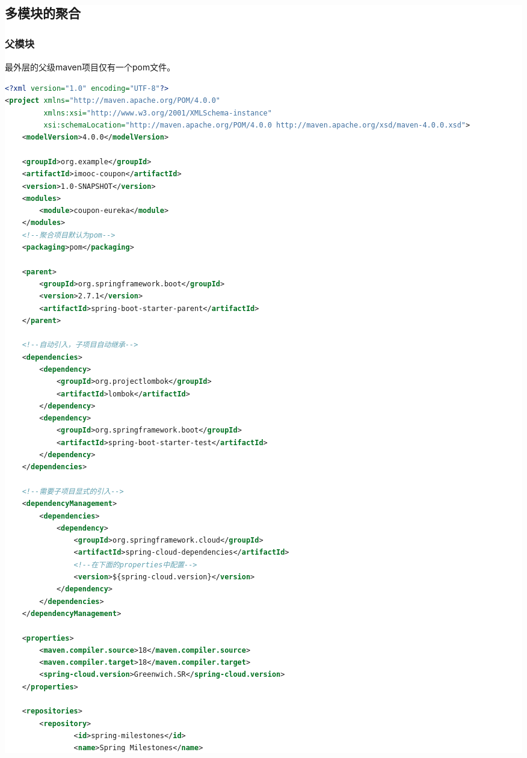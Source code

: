 ## 多模块的聚合

### 父模块

最外层的父级maven项目仅有一个pom文件。

```xml
<?xml version="1.0" encoding="UTF-8"?>
<project xmlns="http://maven.apache.org/POM/4.0.0"
         xmlns:xsi="http://www.w3.org/2001/XMLSchema-instance"
         xsi:schemaLocation="http://maven.apache.org/POM/4.0.0 http://maven.apache.org/xsd/maven-4.0.0.xsd">
    <modelVersion>4.0.0</modelVersion>

    <groupId>org.example</groupId>
    <artifactId>imooc-coupon</artifactId>
    <version>1.0-SNAPSHOT</version>
    <modules>
        <module>coupon-eureka</module>
    </modules>
    <!--聚合项目默认为pom-->
    <packaging>pom</packaging>

    <parent>
        <groupId>org.springframework.boot</groupId>
        <version>2.7.1</version>
        <artifactId>spring-boot-starter-parent</artifactId>
    </parent>

    <!--自动引入，子项目自动继承-->
    <dependencies>
        <dependency>
            <groupId>org.projectlombok</groupId>
            <artifactId>lombok</artifactId>
        </dependency>
        <dependency>
            <groupId>org.springframework.boot</groupId>
            <artifactId>spring-boot-starter-test</artifactId>
        </dependency>
    </dependencies>

    <!--需要子项目显式的引入-->
    <dependencyManagement>
        <dependencies>
            <dependency>
                <groupId>org.springframework.cloud</groupId>
                <artifactId>spring-cloud-dependencies</artifactId>
                <!--在下面的properties中配置-->
                <version>${spring-cloud.version}</version>
            </dependency>
        </dependencies>
    </dependencyManagement>

    <properties>
        <maven.compiler.source>18</maven.compiler.source>
        <maven.compiler.target>18</maven.compiler.target>
        <spring-cloud.version>Greenwich.SR</spring-cloud.version>
    </properties>

    <repositories>
        <repository>
                <id>spring-milestones</id>
                <name>Spring Milestones</name>
```